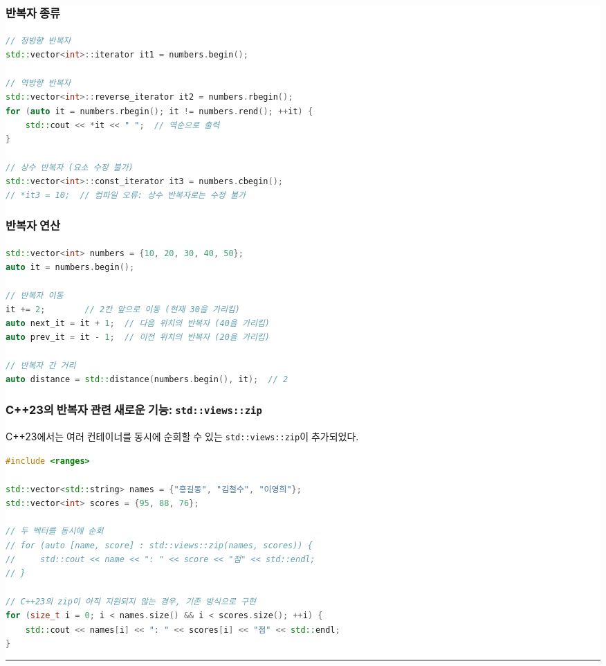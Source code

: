 ### 반복자 종류

```cpp
// 정방향 반복자
std::vector<int>::iterator it1 = numbers.begin();

// 역방향 반복자
std::vector<int>::reverse_iterator it2 = numbers.rbegin();
for (auto it = numbers.rbegin(); it != numbers.rend(); ++it) {
    std::cout << *it << " ";  // 역순으로 출력
}

// 상수 반복자 (요소 수정 불가)
std::vector<int>::const_iterator it3 = numbers.cbegin();
// *it3 = 10;  // 컴파일 오류: 상수 반복자로는 수정 불가
```

### 반복자 연산

```cpp
std::vector<int> numbers = {10, 20, 30, 40, 50};
auto it = numbers.begin();

// 반복자 이동
it += 2;        // 2칸 앞으로 이동 (현재 30을 가리킴)
auto next_it = it + 1;  // 다음 위치의 반복자 (40을 가리킴)
auto prev_it = it - 1;  // 이전 위치의 반복자 (20을 가리킴)

// 반복자 간 거리
auto distance = std::distance(numbers.begin(), it);  // 2
```

### C++23의 반복자 관련 새로운 기능: `std::views::zip`
C++23에서는 여러 컨테이너를 동시에 순회할 수 있는 `std::views::zip`이 추가되었다.  

```cpp
#include <ranges>

std::vector<std::string> names = {"홍길동", "김철수", "이영희"};
std::vector<int> scores = {95, 88, 76};

// 두 벡터를 동시에 순회
// for (auto [name, score] : std::views::zip(names, scores)) {
//     std::cout << name << ": " << score << "점" << std::endl;
// }

// C++23의 zip이 아직 지원되지 않는 경우, 기존 방식으로 구현
for (size_t i = 0; i < names.size() && i < scores.size(); ++i) {
    std::cout << names[i] << ": " << scores[i] << "점" << std::endl;
}
```
  
-----  
